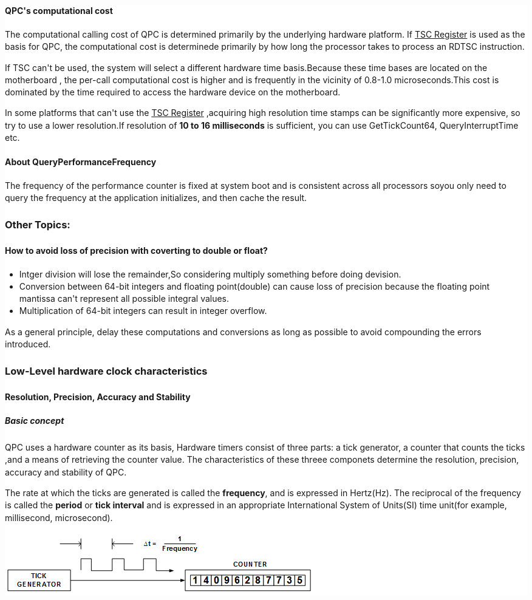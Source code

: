 
#### QPC's computational cost
The computational calling cost of QPC is determined primarily by the underlying hardware platform. If [TSC Register](https://en.wikipedia.org/wiki/Time_Stamp_Counter) is used as the basis for QPC, the computational cost is determinede primarily by how long the processor takes to process an RDTSC instruction.

If TSC can't be used, the system will select a different hardware time basis.Because these time bases are located on the motherboard , the per-call computational cost is higher and is frequently in the vicinity of 0.8-1.0 microseconds.This cost is dominated by the time required to access the hardware device on the motherboard.

In some platforms that can't use the [TSC Register](https://en.wikipedia.org/wiki/Time_Stamp_Counter) ,acquiring high resolution time stamps can be significantly more expensive, so try to use a lower resolution.If resolution of **10 to 16 milliseconds** is sufficient, you can use GetTickCount64, QueryInterruptTime etc.


#### About QueryPerformanceFrequency

The frequency of the performance counter is fixed at system boot and is consistent across all processors soyou only need to query the frequency at the application initializes, and then cache the result.

### Other Topics:

#### How to avoid loss of precision with coverting to double or float?

- Intger division will lose the remainder,So considering multiply something before doing devision.
- Conversion between 64-bit integers and floating point(double) can cause loss of precision because the floating point mantissa can't represent all possible integral values.
- Multiplication of 64-bit integers can result in integer overflow.

As a general principle, delay these computations and conversions as long as possible to avoid compounding the errors introduced.

### Low-Level hardware clock characteristics

#### Resolution, Precision, Accuracy and Stability

##### Basic concept

QPC uses a hardware counter as its basis, Hardware timers consist of three parts: a tick generator, a counter that counts the ticks ,and a means of retrieving the counter value. The characteristics of these threee componets determine the resolution, precision, accuracy and stability of QPC.

The rate at which the ticks are generated is called the **frequency**, and is expressed in Hertz(Hz). The reciprocal of the frequency is called the **period** or **tick interval** and is expressed in an appropriate International System of Units(SI) time unit(for example, millisecond, microsecond).

![Time interval](https://github.com/Stonepia/handmade/blob/gh-pages/img/DocsImg/TimeInterval.png)
